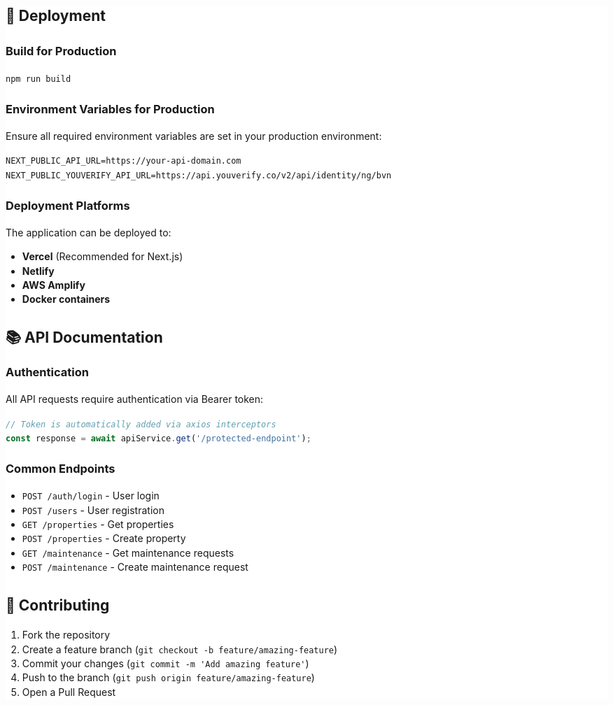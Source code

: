 ## 🚀 Deployment

### Build for Production

```bash
npm run build
```

### Environment Variables for Production

Ensure all required environment variables are set in your production environment:

```env
NEXT_PUBLIC_API_URL=https://your-api-domain.com
NEXT_PUBLIC_YOUVERIFY_API_URL=https://api.youverify.co/v2/api/identity/ng/bvn
```

### Deployment Platforms

The application can be deployed to:
- **Vercel** (Recommended for Next.js)
- **Netlify**
- **AWS Amplify**
- **Docker containers**

## 📚 API Documentation

### Authentication

All API requests require authentication via Bearer token:

```typescript
// Token is automatically added via axios interceptors
const response = await apiService.get('/protected-endpoint');
```

### Common Endpoints

- `POST /auth/login` - User login
- `POST /users` - User registration
- `GET /properties` - Get properties
- `POST /properties` - Create property
- `GET /maintenance` - Get maintenance requests
- `POST /maintenance` - Create maintenance request

## 🤝 Contributing

1. Fork the repository
2. Create a feature branch (`git checkout -b feature/amazing-feature`)
3. Commit your changes (`git commit -m 'Add amazing feature'`)
4. Push to the branch (`git push origin feature/amazing-feature`)
5. Open a Pull Request
